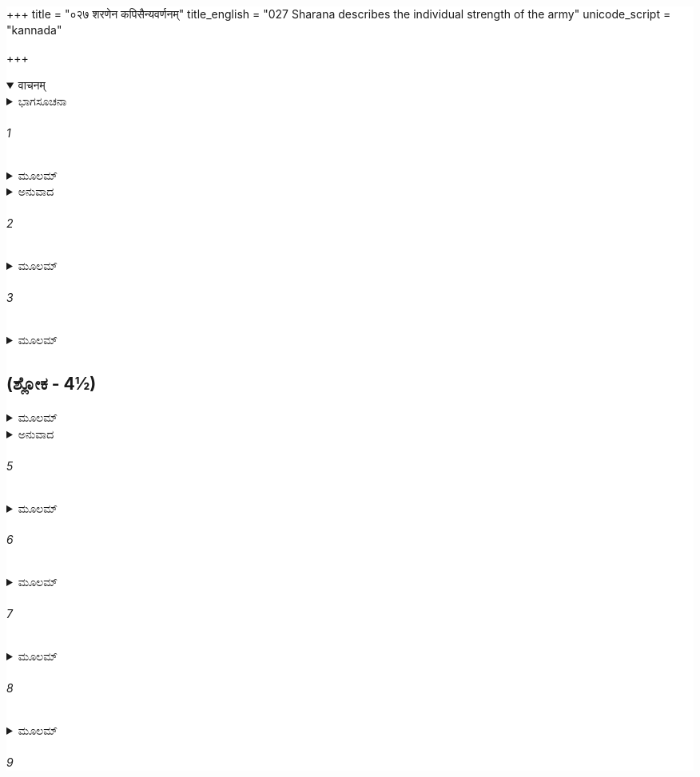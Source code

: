 +++
title = "०२७ शरणेन कपिसैन्यवर्णनम्"
title_english = "027 Sharana describes the individual strength of the army"
unicode_script = "kannada"

+++
<details open><summary>वाचनम्</summary>

<div class="audioEmbed"  caption="श्रीराम-हरिसीताराममूर्ति-घनपाठिभ्यां वचनम्" src="https://archive.org/download/Ramayana-recitation-Sriram-harisItArAmamUrti-Ghanapaati-v2/Kanda_6/Kanda_6_YK-027-Sharana_describes_the_individual_strength_of_the_army_0.mp3"></div>
</details>



<details><summary>ಭಾಗಸೂಚನಾ</summary></details>

###### 1


<details><summary>ಮೂಲಮ್</summary></details>

<details><summary>ಅನುವಾದ</summary></details>

###### 2


<details><summary>ಮೂಲಮ್</summary></details>

###### 3


<details><summary>ಮೂಲಮ್</summary></details>

## (ಶ್ಲೋಕ - 4½)


<details><summary>ಮೂಲಮ್</summary></details>

<details><summary>ಅನುವಾದ</summary></details>

###### 5


<details><summary>ಮೂಲಮ್</summary></details>

###### 6


<details><summary>ಮೂಲಮ್</summary></details>

###### 7


<details><summary>ಮೂಲಮ್</summary></details>

###### 8


<details><summary>ಮೂಲಮ್</summary></details>

###### 9
